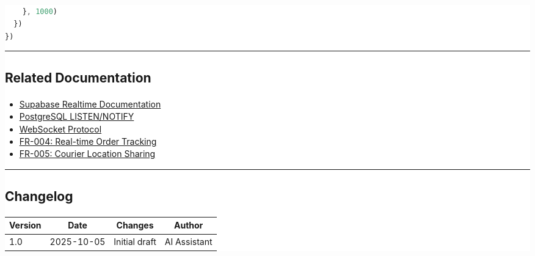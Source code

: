 ```typescript
    }, 1000)
  })
})
```

---

## Related Documentation

- [Supabase Realtime Documentation](https://supabase.com/docs/guides/realtime)
- [PostgreSQL LISTEN/NOTIFY](https://www.postgresql.org/docs/current/sql-notify.html)
- [WebSocket Protocol](https://datatracker.ietf.org/doc/html/rfc6455)
- [FR-004: Real-time Order Tracking](../spec.md#fr-004)
- [FR-005: Courier Location Sharing](../spec.md#fr-005)

---

## Changelog

| Version | Date | Changes | Author |
|---------|------|---------|--------|
| 1.0 | 2025-10-05 | Initial draft | AI Assistant |
